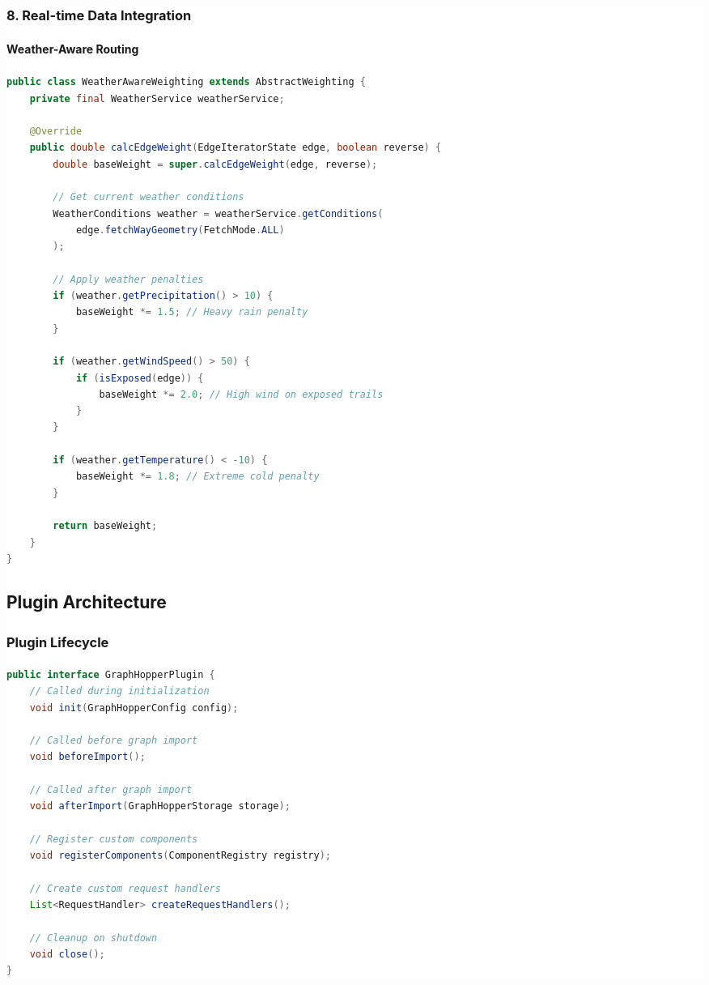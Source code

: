 ### 8. Real-time Data Integration

#### Weather-Aware Routing
```java
public class WeatherAwareWeighting extends AbstractWeighting {
    private final WeatherService weatherService;

    @Override
    public double calcEdgeWeight(EdgeIteratorState edge, boolean reverse) {
        double baseWeight = super.calcEdgeWeight(edge, reverse);

        // Get current weather conditions
        WeatherConditions weather = weatherService.getConditions(
            edge.fetchWayGeometry(FetchMode.ALL)
        );

        // Apply weather penalties
        if (weather.getPrecipitation() > 10) {
            baseWeight *= 1.5; // Heavy rain penalty
        }

        if (weather.getWindSpeed() > 50) {
            if (isExposed(edge)) {
                baseWeight *= 2.0; // High wind on exposed trails
            }
        }

        if (weather.getTemperature() < -10) {
            baseWeight *= 1.8; // Extreme cold penalty
        }

        return baseWeight;
    }
}
```

## Plugin Architecture

### Plugin Lifecycle

```java
public interface GraphHopperPlugin {
    // Called during initialization
    void init(GraphHopperConfig config);

    // Called before graph import
    void beforeImport();

    // Called after graph import
    void afterImport(GraphHopperStorage storage);

    // Register custom components
    void registerComponents(ComponentRegistry registry);

    // Create custom request handlers
    List<RequestHandler> createRequestHandlers();

    // Cleanup on shutdown
    void close();
}
```
